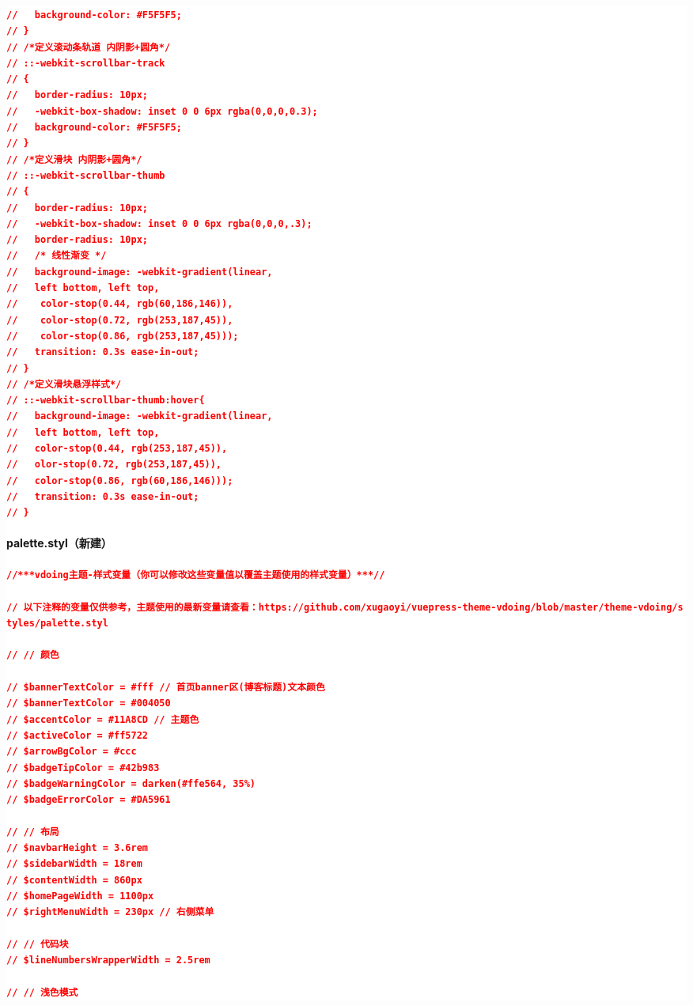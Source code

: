 ```css
//   background-color: #F5F5F5;
// }
// /*定义滚动条轨道 内阴影+圆角*/
// ::-webkit-scrollbar-track
// {
//   border-radius: 10px;
//   -webkit-box-shadow: inset 0 0 6px rgba(0,0,0,0.3);
//   background-color: #F5F5F5;
// }
// /*定义滑块 内阴影+圆角*/
// ::-webkit-scrollbar-thumb
// {
//   border-radius: 10px;
//   -webkit-box-shadow: inset 0 0 6px rgba(0,0,0,.3);
//   border-radius: 10px;
//   /* 线性渐变 */
//   background-image: -webkit-gradient(linear, 
//   left bottom, left top,
//    color-stop(0.44, rgb(60,186,146)), 
//    color-stop(0.72, rgb(253,187,45)), 
//    color-stop(0.86, rgb(253,187,45)));
//   transition: 0.3s ease-in-out;
// }
// /*定义滑块悬浮样式*/
// ::-webkit-scrollbar-thumb:hover{
//   background-image: -webkit-gradient(linear, 
//   left bottom, left top, 
//   color-stop(0.44, rgb(253,187,45)), 
//   olor-stop(0.72, rgb(253,187,45)), 
//   color-stop(0.86, rgb(60,186,146)));
//   transition: 0.3s ease-in-out;
// }
```

#### palette.styl（新建）

```css
//***vdoing主题-样式变量（你可以修改这些变量值以覆盖主题使用的样式变量）***//

// 以下注释的变量仅供参考，主题使用的最新变量请查看：https://github.com/xugaoyi/vuepress-theme-vdoing/blob/master/theme-vdoing/styles/palette.styl

// // 颜色

// $bannerTextColor = #fff // 首页banner区(博客标题)文本颜色
// $bannerTextColor = #004050
// $accentColor = #11A8CD // 主题色
// $activeColor = #ff5722
// $arrowBgColor = #ccc
// $badgeTipColor = #42b983
// $badgeWarningColor = darken(#ffe564, 35%)
// $badgeErrorColor = #DA5961

// // 布局
// $navbarHeight = 3.6rem
// $sidebarWidth = 18rem
// $contentWidth = 860px
// $homePageWidth = 1100px
// $rightMenuWidth = 230px // 右侧菜单

// // 代码块
// $lineNumbersWrapperWidth = 2.5rem

// // 浅色模式
```